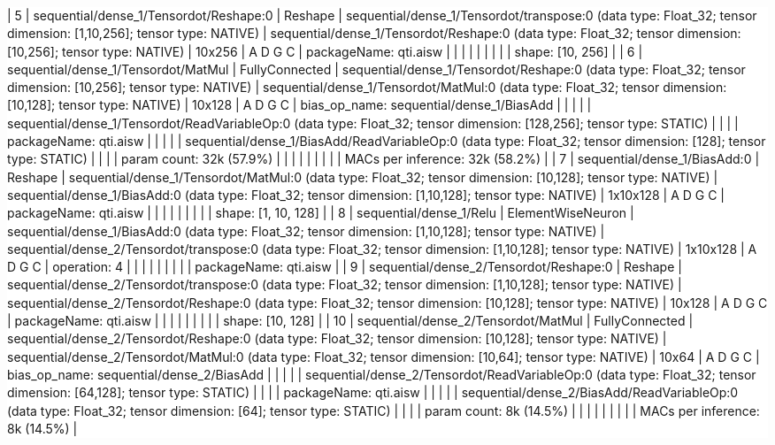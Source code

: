 | 5  | sequential/dense_1/Tensordot/Reshape:0 | Reshape           | sequential/dense_1/Tensordot/transpose:0 (data type: Float_32; tensor dimension: [1,10,256]; tensor type: NATIVE)     | sequential/dense_1/Tensordot/Reshape:0 (data type: Float_32; tensor dimension: [10,256]; tensor type: NATIVE)     | 10x256   | A D G C  | packageName: qti.aisw                    |
|    |                                        |                   |                                                                                                                       |                                                                                                                   |          |          | shape: [10, 256]                         |
| 6  | sequential/dense_1/Tensordot/MatMul    | FullyConnected    | sequential/dense_1/Tensordot/Reshape:0 (data type: Float_32; tensor dimension: [10,256]; tensor type: NATIVE)         | sequential/dense_1/Tensordot/MatMul:0 (data type: Float_32; tensor dimension: [10,128]; tensor type: NATIVE)      | 10x128   | A D G C  | bias_op_name: sequential/dense_1/BiasAdd |
|    |                                        |                   | sequential/dense_1/Tensordot/ReadVariableOp:0 (data type: Float_32; tensor dimension: [128,256]; tensor type: STATIC) |                                                                                                                   |          |          | packageName: qti.aisw                    |
|    |                                        |                   | sequential/dense_1/BiasAdd/ReadVariableOp:0 (data type: Float_32; tensor dimension: [128]; tensor type: STATIC)       |                                                                                                                   |          |          | param count: 32k (57.9%)                 |
|    |                                        |                   |                                                                                                                       |                                                                                                                   |          |          | MACs per inference: 32k (58.2%)          |
| 7  | sequential/dense_1/BiasAdd:0           | Reshape           | sequential/dense_1/Tensordot/MatMul:0 (data type: Float_32; tensor dimension: [10,128]; tensor type: NATIVE)          | sequential/dense_1/BiasAdd:0 (data type: Float_32; tensor dimension: [1,10,128]; tensor type: NATIVE)             | 1x10x128 | A D G C  | packageName: qti.aisw                    |
|    |                                        |                   |                                                                                                                       |                                                                                                                   |          |          | shape: [1, 10, 128]                      |
| 8  | sequential/dense_1/Relu                | ElementWiseNeuron | sequential/dense_1/BiasAdd:0 (data type: Float_32; tensor dimension: [1,10,128]; tensor type: NATIVE)                 | sequential/dense_2/Tensordot/transpose:0 (data type: Float_32; tensor dimension: [1,10,128]; tensor type: NATIVE) | 1x10x128 | A D G C  | operation: 4                             |
|    |                                        |                   |                                                                                                                       |                                                                                                                   |          |          | packageName: qti.aisw                    |
| 9  | sequential/dense_2/Tensordot/Reshape:0 | Reshape           | sequential/dense_2/Tensordot/transpose:0 (data type: Float_32; tensor dimension: [1,10,128]; tensor type: NATIVE)     | sequential/dense_2/Tensordot/Reshape:0 (data type: Float_32; tensor dimension: [10,128]; tensor type: NATIVE)     | 10x128   | A D G C  | packageName: qti.aisw                    |
|    |                                        |                   |                                                                                                                       |                                                                                                                   |          |          | shape: [10, 128]                         |
| 10 | sequential/dense_2/Tensordot/MatMul    | FullyConnected    | sequential/dense_2/Tensordot/Reshape:0 (data type: Float_32; tensor dimension: [10,128]; tensor type: NATIVE)         | sequential/dense_2/Tensordot/MatMul:0 (data type: Float_32; tensor dimension: [10,64]; tensor type: NATIVE)       | 10x64    | A D G C  | bias_op_name: sequential/dense_2/BiasAdd |
|    |                                        |                   | sequential/dense_2/Tensordot/ReadVariableOp:0 (data type: Float_32; tensor dimension: [64,128]; tensor type: STATIC)  |                                                                                                                   |          |          | packageName: qti.aisw                    |
|    |                                        |                   | sequential/dense_2/BiasAdd/ReadVariableOp:0 (data type: Float_32; tensor dimension: [64]; tensor type: STATIC)        |                                                                                                                   |          |          | param count: 8k (14.5%)                  |
|    |                                        |                   |                                                                                                                       |                                                                                                                   |          |          | MACs per inference: 8k (14.5%)           |